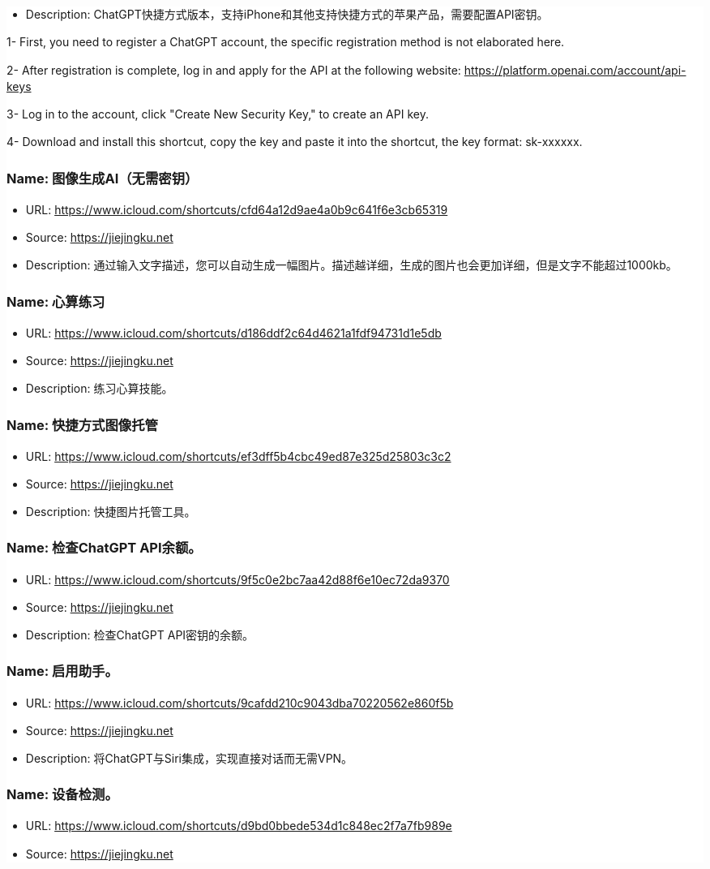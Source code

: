 - Description: ChatGPT快捷方式版本，支持iPhone和其他支持快捷方式的苹果产品，需要配置API密钥。

1- First, you need to register a ChatGPT account, the specific registration method is not elaborated here. 

2- After registration is complete, log in and apply for the API at the following website: https://platform.openai.com/account/api-keys 

3- Log in to the account, click "Create New Security Key," to create an API key. 

4- Download and install this shortcut, copy the key and paste it into the shortcut, the key format: sk-xxxxxx.

### Name: 图像生成AI（无需密钥）

- URL: https://www.icloud.com/shortcuts/cfd64a12d9ae4a0b9c641f6e3cb65319

- Source: https://jiejingku.net

- Description: 通过输入文字描述，您可以自动生成一幅图片。描述越详细，生成的图片也会更加详细，但是文字不能超过1000kb。

### Name: 心算练习

- URL: https://www.icloud.com/shortcuts/d186ddf2c64d4621a1fdf94731d1e5db

- Source: https://jiejingku.net

- Description: 练习心算技能。

### Name: 快捷方式图像托管

- URL: https://www.icloud.com/shortcuts/ef3dff5b4cbc49ed87e325d25803c3c2

- Source: https://jiejingku.net

- Description: 快捷图片托管工具。

### Name: 检查ChatGPT API余额。

- URL: https://www.icloud.com/shortcuts/9f5c0e2bc7aa42d88f6e10ec72da9370

- Source: https://jiejingku.net

- Description: 检查ChatGPT API密钥的余额。

### Name: 启用助手。

- URL: https://www.icloud.com/shortcuts/9cafdd210c9043dba70220562e860f5b

- Source: https://jiejingku.net

- Description: 将ChatGPT与Siri集成，实现直接对话而无需VPN。

### Name: 设备检测。

- URL: https://www.icloud.com/shortcuts/d9bd0bbede534d1c848ec2f7a7fb989e

- Source: https://jiejingku.net
